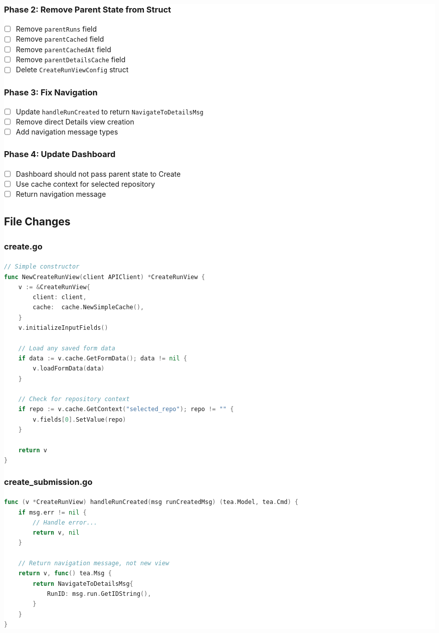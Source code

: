 ### Phase 2: Remove Parent State from Struct
- [ ] Remove `parentRuns` field
- [ ] Remove `parentCached` field
- [ ] Remove `parentCachedAt` field
- [ ] Remove `parentDetailsCache` field
- [ ] Delete `CreateRunViewConfig` struct

### Phase 3: Fix Navigation
- [ ] Update `handleRunCreated` to return `NavigateToDetailsMsg`
- [ ] Remove direct Details view creation
- [ ] Add navigation message types

### Phase 4: Update Dashboard
- [ ] Dashboard should not pass parent state to Create
- [ ] Use cache context for selected repository
- [ ] Return navigation message

## File Changes

### create.go
```go
// Simple constructor
func NewCreateRunView(client APIClient) *CreateRunView {
    v := &CreateRunView{
        client: client,
        cache:  cache.NewSimpleCache(),
    }
    v.initializeInputFields()
    
    // Load any saved form data
    if data := v.cache.GetFormData(); data != nil {
        v.loadFormData(data)
    }
    
    // Check for repository context
    if repo := v.cache.GetContext("selected_repo"); repo != "" {
        v.fields[0].SetValue(repo)
    }
    
    return v
}
```

### create_submission.go
```go
func (v *CreateRunView) handleRunCreated(msg runCreatedMsg) (tea.Model, tea.Cmd) {
    if msg.err != nil {
        // Handle error...
        return v, nil
    }
    
    // Return navigation message, not new view
    return v, func() tea.Msg {
        return NavigateToDetailsMsg{
            RunID: msg.run.GetIDString(),
        }
    }
}
```
